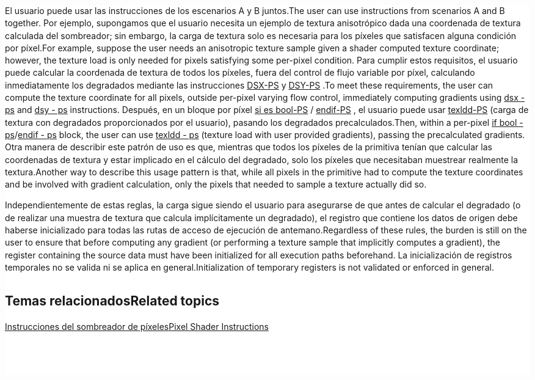 <span data-ttu-id="7f261-559">El usuario puede usar las instrucciones de los escenarios A y B juntos.</span><span class="sxs-lookup"><span data-stu-id="7f261-559">The user can use instructions from scenarios A and B together.</span></span> <span data-ttu-id="7f261-560">Por ejemplo, supongamos que el usuario necesita un ejemplo de textura anisotrópico dada una coordenada de textura calculada del sombreador; sin embargo, la carga de textura solo es necesaria para los píxeles que satisfacen alguna condición por píxel.</span><span class="sxs-lookup"><span data-stu-id="7f261-560">For example, suppose the user needs an anisotropic texture sample given a shader computed texture coordinate; however, the texture load is only needed for pixels satisfying some per-pixel condition.</span></span> <span data-ttu-id="7f261-561">Para cumplir estos requisitos, el usuario puede calcular la coordenada de textura de todos los píxeles, fuera del control de flujo variable por píxel, calculando inmediatamente los degradados mediante las instrucciones [DSX-PS](dsx---ps.md) y [DSY-PS](dsy---ps.md) .</span><span class="sxs-lookup"><span data-stu-id="7f261-561">To meet these requirements, the user can compute the texture coordinate for all pixels, outside per-pixel varying flow control, immediately computing gradients using [dsx - ps](dsx---ps.md) and [dsy - ps](dsy---ps.md) instructions.</span></span> <span data-ttu-id="7f261-562">Después, en un bloque por píxel [si es bool-PS](if-bool---ps.md) / [endif-PS](endif---ps.md) , el usuario puede usar [texldd-PS](texldd---ps.md) (carga de textura con degradados proporcionados por el usuario), pasando los degradados precalculados.</span><span class="sxs-lookup"><span data-stu-id="7f261-562">Then, within a per-pixel [if bool - ps](if-bool---ps.md)/[endif - ps](endif---ps.md) block, the user can use [texldd - ps](texldd---ps.md) (texture load with user provided gradients), passing the precalculated gradients.</span></span> <span data-ttu-id="7f261-563">Otra manera de describir este patrón de uso es que, mientras que todos los píxeles de la primitiva tenían que calcular las coordenadas de textura y estar implicado en el cálculo del degradado, solo los píxeles que necesitaban muestrear realmente la textura.</span><span class="sxs-lookup"><span data-stu-id="7f261-563">Another way to describe this usage pattern is that, while all pixels in the primitive had to compute the texture coordinates and be involved with gradient calculation, only the pixels that needed to sample a texture actually did so.</span></span>

<span data-ttu-id="7f261-564">Independientemente de estas reglas, la carga sigue siendo el usuario para asegurarse de que antes de calcular el degradado (o de realizar una muestra de textura que calcula implícitamente un degradado), el registro que contiene los datos de origen debe haberse inicializado para todas las rutas de acceso de ejecución de antemano.</span><span class="sxs-lookup"><span data-stu-id="7f261-564">Regardless of these rules, the burden is still on the user to ensure that before computing any gradient (or performing a texture sample that implicitly computes a gradient), the register containing the source data must have been initialized for all execution paths beforehand.</span></span> <span data-ttu-id="7f261-565">La inicialización de registros temporales no se valida ni se aplica en general.</span><span class="sxs-lookup"><span data-stu-id="7f261-565">Initialization of temporary registers is not validated or enforced in general.</span></span>

## <a name="related-topics"></a><span data-ttu-id="7f261-566">Temas relacionados</span><span class="sxs-lookup"><span data-stu-id="7f261-566">Related topics</span></span>

<dl> <dt>

[<span data-ttu-id="7f261-567">Instrucciones del sombreador de píxeles</span><span class="sxs-lookup"><span data-stu-id="7f261-567">Pixel Shader Instructions</span></span>](dx9-graphics-reference-asm-ps-instructions.md)
</dt> </dl>

 

 




